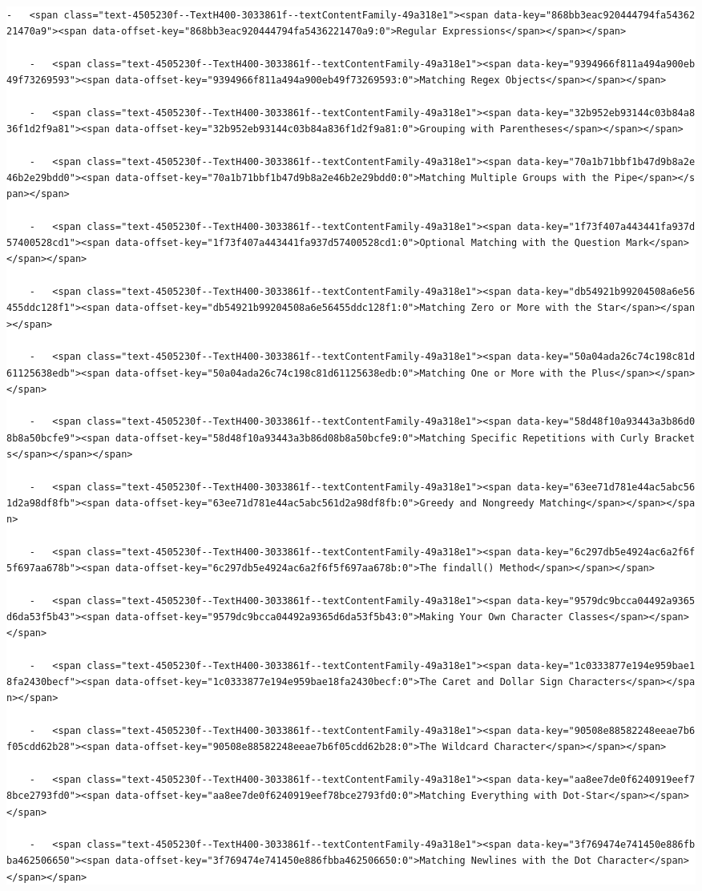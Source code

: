     -   <span class="text-4505230f--TextH400-3033861f--textContentFamily-49a318e1"><span data-key="868bb3eac920444794fa5436221470a9"><span data-offset-key="868bb3eac920444794fa5436221470a9:0">Regular Expressions</span></span></span>

        -   <span class="text-4505230f--TextH400-3033861f--textContentFamily-49a318e1"><span data-key="9394966f811a494a900eb49f73269593"><span data-offset-key="9394966f811a494a900eb49f73269593:0">Matching Regex Objects</span></span></span>

        -   <span class="text-4505230f--TextH400-3033861f--textContentFamily-49a318e1"><span data-key="32b952eb93144c03b84a836f1d2f9a81"><span data-offset-key="32b952eb93144c03b84a836f1d2f9a81:0">Grouping with Parentheses</span></span></span>

        -   <span class="text-4505230f--TextH400-3033861f--textContentFamily-49a318e1"><span data-key="70a1b71bbf1b47d9b8a2e46b2e29bdd0"><span data-offset-key="70a1b71bbf1b47d9b8a2e46b2e29bdd0:0">Matching Multiple Groups with the Pipe</span></span></span>

        -   <span class="text-4505230f--TextH400-3033861f--textContentFamily-49a318e1"><span data-key="1f73f407a443441fa937d57400528cd1"><span data-offset-key="1f73f407a443441fa937d57400528cd1:0">Optional Matching with the Question Mark</span></span></span>

        -   <span class="text-4505230f--TextH400-3033861f--textContentFamily-49a318e1"><span data-key="db54921b99204508a6e56455ddc128f1"><span data-offset-key="db54921b99204508a6e56455ddc128f1:0">Matching Zero or More with the Star</span></span></span>

        -   <span class="text-4505230f--TextH400-3033861f--textContentFamily-49a318e1"><span data-key="50a04ada26c74c198c81d61125638edb"><span data-offset-key="50a04ada26c74c198c81d61125638edb:0">Matching One or More with the Plus</span></span></span>

        -   <span class="text-4505230f--TextH400-3033861f--textContentFamily-49a318e1"><span data-key="58d48f10a93443a3b86d08b8a50bcfe9"><span data-offset-key="58d48f10a93443a3b86d08b8a50bcfe9:0">Matching Specific Repetitions with Curly Brackets</span></span></span>

        -   <span class="text-4505230f--TextH400-3033861f--textContentFamily-49a318e1"><span data-key="63ee71d781e44ac5abc561d2a98df8fb"><span data-offset-key="63ee71d781e44ac5abc561d2a98df8fb:0">Greedy and Nongreedy Matching</span></span></span>

        -   <span class="text-4505230f--TextH400-3033861f--textContentFamily-49a318e1"><span data-key="6c297db5e4924ac6a2f6f5f697aa678b"><span data-offset-key="6c297db5e4924ac6a2f6f5f697aa678b:0">The findall() Method</span></span></span>

        -   <span class="text-4505230f--TextH400-3033861f--textContentFamily-49a318e1"><span data-key="9579dc9bcca04492a9365d6da53f5b43"><span data-offset-key="9579dc9bcca04492a9365d6da53f5b43:0">Making Your Own Character Classes</span></span></span>

        -   <span class="text-4505230f--TextH400-3033861f--textContentFamily-49a318e1"><span data-key="1c0333877e194e959bae18fa2430becf"><span data-offset-key="1c0333877e194e959bae18fa2430becf:0">The Caret and Dollar Sign Characters</span></span></span>

        -   <span class="text-4505230f--TextH400-3033861f--textContentFamily-49a318e1"><span data-key="90508e88582248eeae7b6f05cdd62b28"><span data-offset-key="90508e88582248eeae7b6f05cdd62b28:0">The Wildcard Character</span></span></span>

        -   <span class="text-4505230f--TextH400-3033861f--textContentFamily-49a318e1"><span data-key="aa8ee7de0f6240919eef78bce2793fd0"><span data-offset-key="aa8ee7de0f6240919eef78bce2793fd0:0">Matching Everything with Dot-Star</span></span></span>

        -   <span class="text-4505230f--TextH400-3033861f--textContentFamily-49a318e1"><span data-key="3f769474e741450e886fbba462506650"><span data-offset-key="3f769474e741450e886fbba462506650:0">Matching Newlines with the Dot Character</span></span></span>
